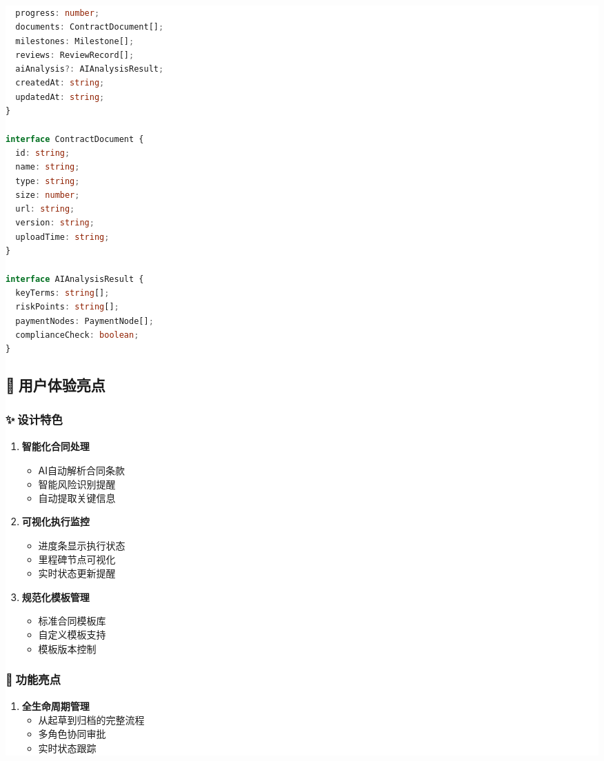 ```typescript
  progress: number;
  documents: ContractDocument[];
  milestones: Milestone[];
  reviews: ReviewRecord[];
  aiAnalysis?: AIAnalysisResult;
  createdAt: string;
  updatedAt: string;
}

interface ContractDocument {
  id: string;
  name: string;
  type: string;
  size: number;
  url: string;
  version: string;
  uploadTime: string;
}

interface AIAnalysisResult {
  keyTerms: string[];
  riskPoints: string[];
  paymentNodes: PaymentNode[];
  complianceCheck: boolean;
}
```

## 🌟 用户体验亮点

### ✨ 设计特色

1. **智能化合同处理**
   - AI自动解析合同条款
   - 智能风险识别提醒
   - 自动提取关键信息

2. **可视化执行监控**
   - 进度条显示执行状态
   - 里程碑节点可视化
   - 实时状态更新提醒

3. **规范化模板管理**
   - 标准合同模板库
   - 自定义模板支持
   - 模板版本控制

### 🚀 功能亮点

1. **全生命周期管理**
   - 从起草到归档的完整流程
   - 多角色协同审批
   - 实时状态跟踪
